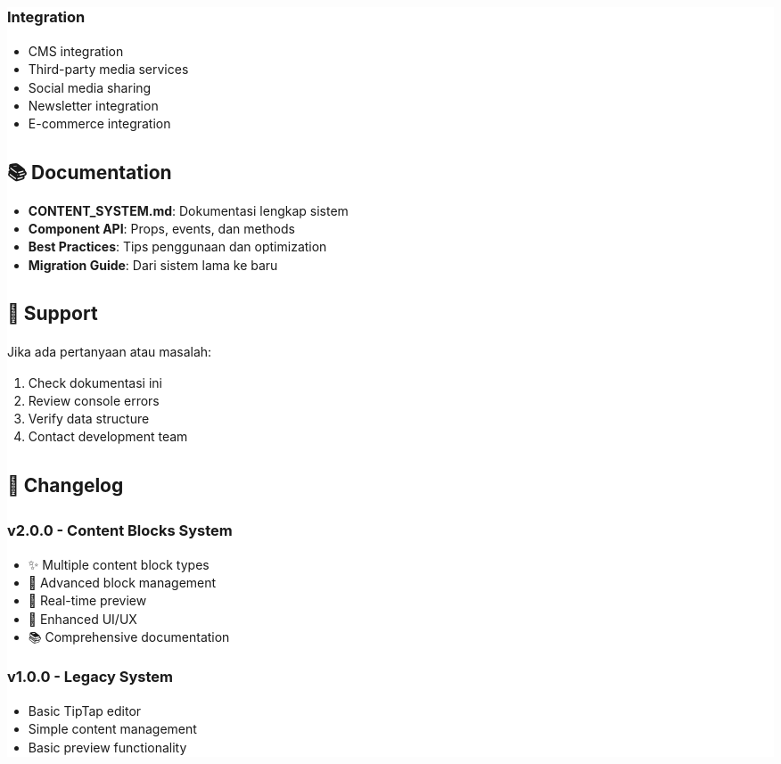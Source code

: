 ### Integration
- CMS integration
- Third-party media services
- Social media sharing
- Newsletter integration
- E-commerce integration

## 📚 Documentation

- **CONTENT_SYSTEM.md**: Dokumentasi lengkap sistem
- **Component API**: Props, events, dan methods
- **Best Practices**: Tips penggunaan dan optimization
- **Migration Guide**: Dari sistem lama ke baru

## 🤝 Support

Jika ada pertanyaan atau masalah:
1. Check dokumentasi ini
2. Review console errors
3. Verify data structure
4. Contact development team

## 📝 Changelog

### v2.0.0 - Content Blocks System
- ✨ Multiple content block types
- 🔄 Advanced block management
- 📱 Real-time preview
- 🎨 Enhanced UI/UX
- 📚 Comprehensive documentation

### v1.0.0 - Legacy System
- Basic TipTap editor
- Simple content management
- Basic preview functionality
